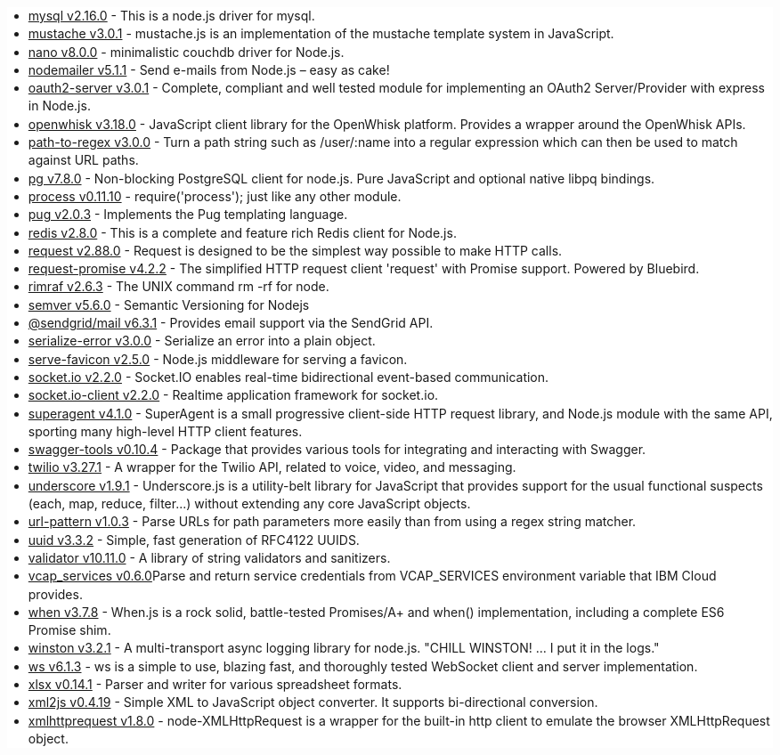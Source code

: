   - [mysql v2.16.0](https://www.npmjs.com/package/mysql) - This is a node.js driver for mysql.
  - [mustache v3.0.1](https://www.npmjs.com/package/mustache) - mustache.js is an implementation of the mustache template system in JavaScript.
  - [nano v8.0.0](https://www.npmjs.com/package/nano) - minimalistic couchdb driver for Node.js.
  - [nodemailer v5.1.1](https://www.npmjs.com/package/nodemailer) - Send e-mails from Node.js – easy as cake!
  - [oauth2-server v3.0.1](https://www.npmjs.com/package/oauth2-server) - Complete, compliant and well tested module for implementing an OAuth2 Server/Provider with express in Node.js.
  - [openwhisk v3.18.0](https://www.npmjs.com/package/openwhisk) - JavaScript client library for the OpenWhisk platform. Provides a wrapper around the OpenWhisk APIs.
  - [path-to-regex v3.0.0](https://www.npmjs.com/package/path-to-regexp) - Turn a path string such as /user/:name into a regular expression which can then be used to match against URL paths.
  - [pg v7.8.0](https://www.npmjs.com/package/pg) - Non-blocking PostgreSQL client for node.js. Pure JavaScript and optional native libpq bindings.
  - [process v0.11.10](https://www.npmjs.com/package/process) - require('process'); just like any other module.
  - [pug v2.0.3](https://www.npmjs.com/package/pug) - Implements the Pug templating language.
  - [redis v2.8.0](https://www.npmjs.com/package/redis) - This is a complete and feature rich Redis client for Node.js.
  - [request v2.88.0](https://www.npmjs.com/package/request) - Request is designed to be the simplest way possible to make HTTP calls.
  - [request-promise v4.2.2](https://www.npmjs.com/package/request-promise) - The simplified HTTP request client 'request' with Promise support. Powered by Bluebird.
  - [rimraf v2.6.3](https://www.npmjs.com/package/rimraf) - The UNIX command rm -rf for node.
  - [semver v5.6.0](https://www.npmjs.com/package/semver) - Semantic Versioning for Nodejs
  - [@sendgrid/mail v6.3.1](https://www.npmjs.com/package/@sendgrid/mail) - Provides email support via the SendGrid API.
  - [serialize-error v3.0.0](https://www.npmjs.com/package/serialize-error) - Serialize an error into a plain object.
  - [serve-favicon v2.5.0](https://www.npmjs.com/package/serve-favicon) - Node.js middleware for serving a favicon.
  - [socket.io v2.2.0](https://www.npmjs.com/package/socket.io) - Socket.IO enables real-time bidirectional event-based communication.
  - [socket.io-client v2.2.0](https://www.npmjs.com/package/socket.io-client) - Realtime application framework for socket.io.
  - [superagent v4.1.0](https://www.npmjs.com/package/superagent) - SuperAgent is a small progressive client-side HTTP request library, and Node.js module with the same API, sporting many high-level HTTP client features.
  - [swagger-tools v0.10.4](https://www.npmjs.com/package/swagger-tools) - Package that provides various tools for integrating and interacting with Swagger.
  - [twilio v3.27.1](https://www.npmjs.com/package/twilio) - A wrapper for the Twilio API, related to voice, video, and messaging.
  - [underscore v1.9.1](https://www.npmjs.com/package/underscore) - Underscore.js is a utility-belt library for JavaScript that provides support for the usual functional suspects (each, map, reduce, filter...) without extending any core JavaScript objects.
  - [url-pattern v1.0.3](https://www.npmjs.com/package/url-pattern) - Parse URLs for path parameters more easily than from using a regex string matcher.
  - [uuid v3.3.2](https://www.npmjs.com/package/uuid) - Simple, fast generation of RFC4122 UUIDS.
  - [validator v10.11.0](https://www.npmjs.com/package/validator) - A library of string validators and sanitizers.
  - [vcap_services v0.6.0](https://www.npmjs.com/package/vcap_services)Parse and return service credentials from VCAP_SERVICES environment variable that IBM Cloud provides.
  - [when v3.7.8](https://www.npmjs.com/package/when) - When.js is a rock solid, battle-tested Promises/A+ and when() implementation, including a complete ES6 Promise shim.
  - [winston v3.2.1](https://www.npmjs.com/package/winston) - A multi-transport async logging library for node.js. "CHILL WINSTON! ... I put it in the logs."
  - [ws v6.1.3](https://www.npmjs.com/package/ws) - ws is a simple to use, blazing fast, and thoroughly tested WebSocket client and server implementation.
  - [xlsx v0.14.1](https://www.npmjs.com/package/xlsx) - Parser and writer for various spreadsheet formats.
  - [xml2js v0.4.19](https://www.npmjs.com/package/xml2js) - Simple XML to JavaScript object converter. It supports bi-directional conversion.
  - [xmlhttprequest v1.8.0](https://www.npmjs.com/package/xmlhttprequest) - node-XMLHttpRequest is a wrapper for the built-in http client to emulate the browser XMLHttpRequest object.